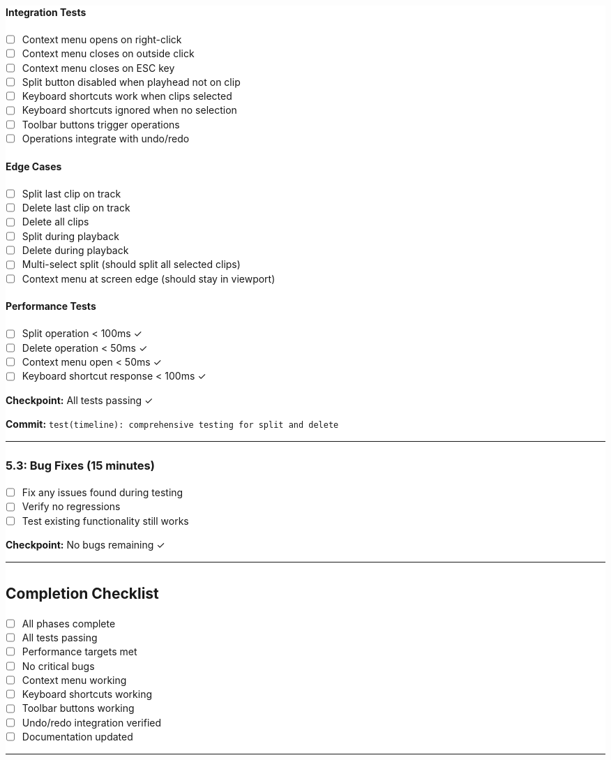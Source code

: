 #### Integration Tests
- [ ] Context menu opens on right-click
- [ ] Context menu closes on outside click
- [ ] Context menu closes on ESC key
- [ ] Split button disabled when playhead not on clip
- [ ] Keyboard shortcuts work when clips selected
- [ ] Keyboard shortcuts ignored when no selection
- [ ] Toolbar buttons trigger operations
- [ ] Operations integrate with undo/redo

#### Edge Cases
- [ ] Split last clip on track
- [ ] Delete last clip on track
- [ ] Delete all clips
- [ ] Split during playback
- [ ] Delete during playback
- [ ] Multi-select split (should split all selected clips)
- [ ] Context menu at screen edge (should stay in viewport)

#### Performance Tests
- [ ] Split operation < 100ms ✓
- [ ] Delete operation < 50ms ✓
- [ ] Context menu open < 50ms ✓
- [ ] Keyboard shortcut response < 100ms ✓

**Checkpoint:** All tests passing ✓

**Commit:** `test(timeline): comprehensive testing for split and delete`

---

### 5.3: Bug Fixes (15 minutes)

- [ ] Fix any issues found during testing
- [ ] Verify no regressions
- [ ] Test existing functionality still works

**Checkpoint:** No bugs remaining ✓

---

## Completion Checklist

- [ ] All phases complete
- [ ] All tests passing
- [ ] Performance targets met
- [ ] No critical bugs
- [ ] Context menu working
- [ ] Keyboard shortcuts working
- [ ] Toolbar buttons working
- [ ] Undo/redo integration verified
- [ ] Documentation updated

---